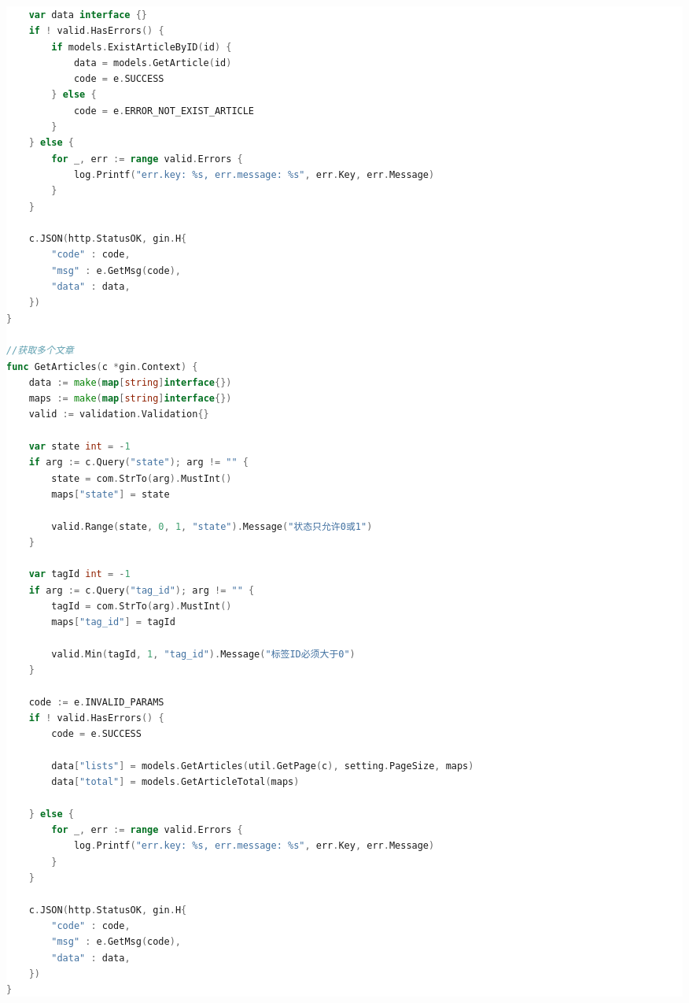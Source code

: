 ```go
    var data interface {}
    if ! valid.HasErrors() {
        if models.ExistArticleByID(id) {
            data = models.GetArticle(id)
            code = e.SUCCESS
        } else {
            code = e.ERROR_NOT_EXIST_ARTICLE
        }
    } else {
        for _, err := range valid.Errors {
            log.Printf("err.key: %s, err.message: %s", err.Key, err.Message)
        }
    }

    c.JSON(http.StatusOK, gin.H{
        "code" : code,
        "msg" : e.GetMsg(code),
        "data" : data,
    })
}

//获取多个文章
func GetArticles(c *gin.Context) {
    data := make(map[string]interface{})
    maps := make(map[string]interface{})
    valid := validation.Validation{}

    var state int = -1
    if arg := c.Query("state"); arg != "" {
        state = com.StrTo(arg).MustInt()
        maps["state"] = state

        valid.Range(state, 0, 1, "state").Message("状态只允许0或1")
    }

    var tagId int = -1
    if arg := c.Query("tag_id"); arg != "" {
        tagId = com.StrTo(arg).MustInt()
        maps["tag_id"] = tagId

        valid.Min(tagId, 1, "tag_id").Message("标签ID必须大于0")
    }

    code := e.INVALID_PARAMS
    if ! valid.HasErrors() {
        code = e.SUCCESS

        data["lists"] = models.GetArticles(util.GetPage(c), setting.PageSize, maps)
        data["total"] = models.GetArticleTotal(maps)

    } else {
        for _, err := range valid.Errors {
            log.Printf("err.key: %s, err.message: %s", err.Key, err.Message)
        }
    }

    c.JSON(http.StatusOK, gin.H{
        "code" : code,
        "msg" : e.GetMsg(code),
        "data" : data,
    })
}

```